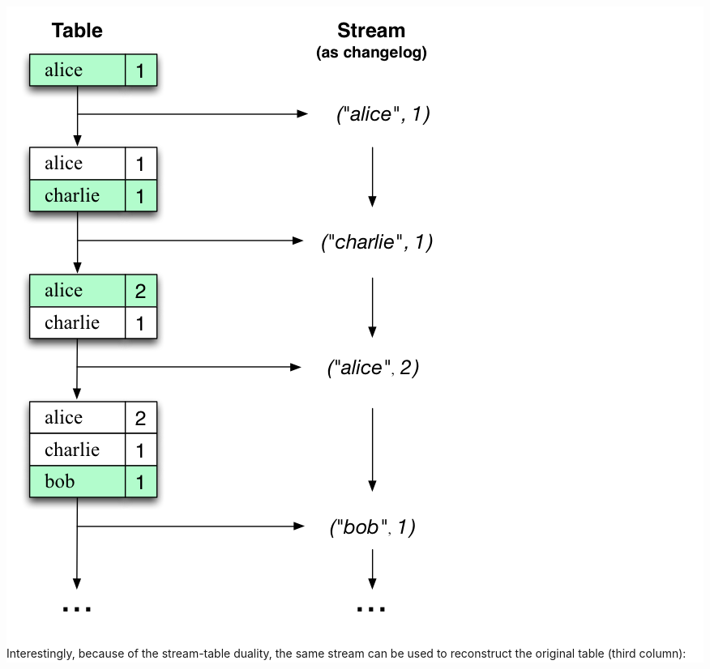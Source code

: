 ![](/30/images/streams-table-duality-02.png)

Interestingly, because of the stream-table duality, the same stream can be used to reconstruct the original table (third column): 
